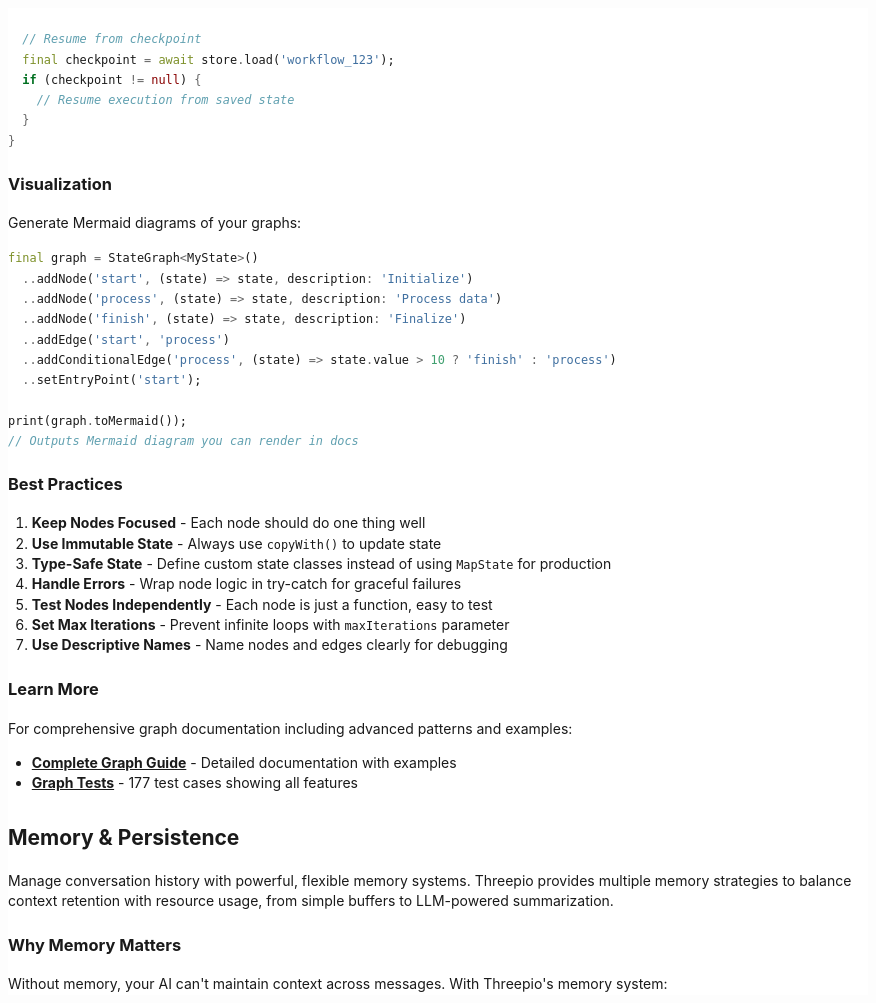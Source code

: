 ```dart

  // Resume from checkpoint
  final checkpoint = await store.load('workflow_123');
  if (checkpoint != null) {
    // Resume execution from saved state
  }
}
```

### Visualization

Generate Mermaid diagrams of your graphs:

```dart
final graph = StateGraph<MyState>()
  ..addNode('start', (state) => state, description: 'Initialize')
  ..addNode('process', (state) => state, description: 'Process data')
  ..addNode('finish', (state) => state, description: 'Finalize')
  ..addEdge('start', 'process')
  ..addConditionalEdge('process', (state) => state.value > 10 ? 'finish' : 'process')
  ..setEntryPoint('start');

print(graph.toMermaid());
// Outputs Mermaid diagram you can render in docs
```

### Best Practices

1. **Keep Nodes Focused** - Each node should do one thing well
2. **Use Immutable State** - Always use `copyWith()` to update state
3. **Type-Safe State** - Define custom state classes instead of using `MapState` for production
4. **Handle Errors** - Wrap node logic in try-catch for graceful failures
5. **Test Nodes Independently** - Each node is just a function, easy to test
6. **Set Max Iterations** - Prevent infinite loops with `maxIterations` parameter
7. **Use Descriptive Names** - Name nodes and edges clearly for debugging

### Learn More

For comprehensive graph documentation including advanced patterns and examples:
- **[Complete Graph Guide](packages/threepio_core/docs/GRAPHS.md)** - Detailed documentation with examples
- **[Graph Tests](packages/threepio_core/test/graph/)** - 177 test cases showing all features

## Memory & Persistence

Manage conversation history with powerful, flexible memory systems. Threepio provides multiple memory strategies to balance context retention with resource usage, from simple buffers to LLM-powered summarization.

### Why Memory Matters

Without memory, your AI can't maintain context across messages. With Threepio's memory system:
